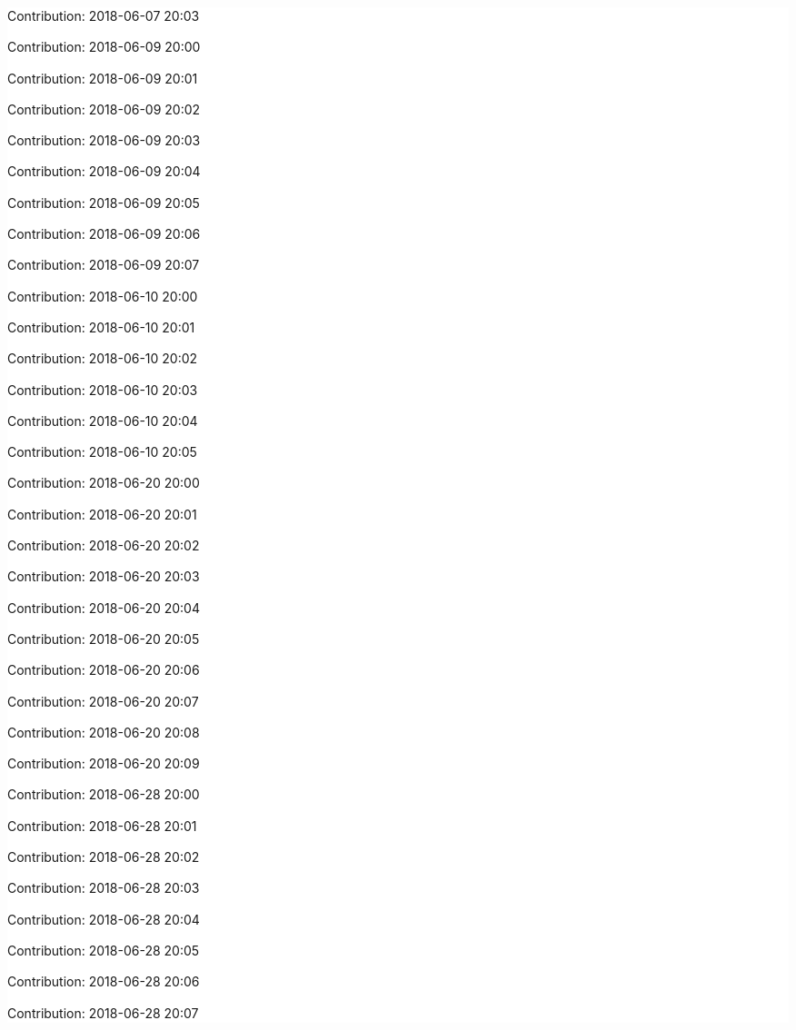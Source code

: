 Contribution: 2018-06-07 20:03

Contribution: 2018-06-09 20:00

Contribution: 2018-06-09 20:01

Contribution: 2018-06-09 20:02

Contribution: 2018-06-09 20:03

Contribution: 2018-06-09 20:04

Contribution: 2018-06-09 20:05

Contribution: 2018-06-09 20:06

Contribution: 2018-06-09 20:07

Contribution: 2018-06-10 20:00

Contribution: 2018-06-10 20:01

Contribution: 2018-06-10 20:02

Contribution: 2018-06-10 20:03

Contribution: 2018-06-10 20:04

Contribution: 2018-06-10 20:05

Contribution: 2018-06-20 20:00

Contribution: 2018-06-20 20:01

Contribution: 2018-06-20 20:02

Contribution: 2018-06-20 20:03

Contribution: 2018-06-20 20:04

Contribution: 2018-06-20 20:05

Contribution: 2018-06-20 20:06

Contribution: 2018-06-20 20:07

Contribution: 2018-06-20 20:08

Contribution: 2018-06-20 20:09

Contribution: 2018-06-28 20:00

Contribution: 2018-06-28 20:01

Contribution: 2018-06-28 20:02

Contribution: 2018-06-28 20:03

Contribution: 2018-06-28 20:04

Contribution: 2018-06-28 20:05

Contribution: 2018-06-28 20:06

Contribution: 2018-06-28 20:07
